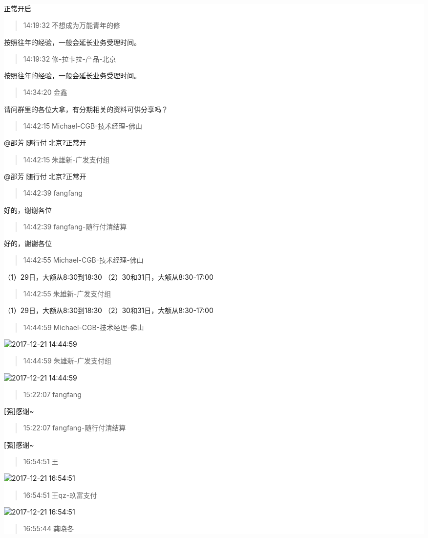 正常开启  
   
> 14:19:32  不想成为万能青年的修  
   
按照往年的经验，一般会延长业务受理时间。  
   
> 14:19:32  修-拉卡拉-产品-北京  
   
按照往年的经验，一般会延长业务受理时间。  
   
> 14:34:20  金鑫  
   
请问群里的各位大拿，有分期相关的资料可供分享吗？  
   
> 14:42:15  Michael-CGB-技术经理-佛山  
   
@邵芳 随行付 北京?正常开  
   
> 14:42:15  朱雄新-广发支付组  
   
@邵芳 随行付 北京?正常开  
   
> 14:42:39  fangfang  
   
好的，谢谢各位  
   
> 14:42:39  fangfang-随行付清结算  
   
好的，谢谢各位  
   
> 14:42:55  Michael-CGB-技术经理-佛山  
   
（1）29日，大额从8:30到18:30 （2）30和31日，大额从8:30-17:00  
   
> 14:42:55  朱雄新-广发支付组  
   
（1）29日，大额从8:30到18:30 （2）30和31日，大额从8:30-17:00  
   
> 14:44:59  Michael-CGB-技术经理-佛山  
   
![2017-12-21 14:44:59](http://static.cocolian.org/img/20171221_144459.png) 
   
> 14:44:59  朱雄新-广发支付组  
   
![2017-12-21 14:44:59](http://static.cocolian.org/img/20171221_144459.png) 
   
> 15:22:07  fangfang  
   
[强]感谢~  
   
> 15:22:07  fangfang-随行付清结算  
   
[强]感谢~  
   
> 16:54:51  王  
   
![2017-12-21 16:54:51](http://static.cocolian.org/img/20171221_165451.png) 
   
> 16:54:51  王qz-玖富支付  
   
![2017-12-21 16:54:51](http://static.cocolian.org/img/20171221_165451.png) 
   
> 16:55:44  龚晓冬  
   